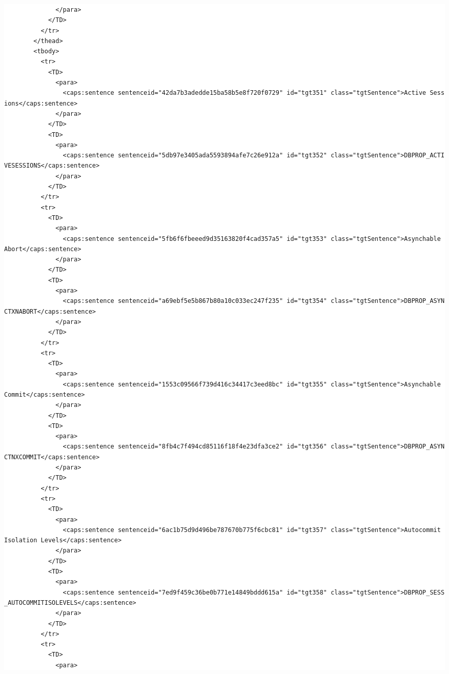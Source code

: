                   </para>
                </TD>
              </tr>
            </thead>
            <tbody>
              <tr>
                <TD>
                  <para>
                    <caps:sentence sentenceid="42da7b3adedde15ba58b5e8f720f0729" id="tgt351" class="tgtSentence">Active Sessions</caps:sentence>
                  </para>
                </TD>
                <TD>
                  <para>
                    <caps:sentence sentenceid="5db97e3405ada5593894afe7c26e912a" id="tgt352" class="tgtSentence">DBPROP_ACTIVESESSIONS</caps:sentence>
                  </para>
                </TD>
              </tr>
              <tr>
                <TD>
                  <para>
                    <caps:sentence sentenceid="5fb6f6fbeeed9d35163820f4cad357a5" id="tgt353" class="tgtSentence">Asynchable Abort</caps:sentence>
                  </para>
                </TD>
                <TD>
                  <para>
                    <caps:sentence sentenceid="a69ebf5e5b867b80a10c033ec247f235" id="tgt354" class="tgtSentence">DBPROP_ASYNCTXNABORT</caps:sentence>
                  </para>
                </TD>
              </tr>
              <tr>
                <TD>
                  <para>
                    <caps:sentence sentenceid="1553c09566f739d416c34417c3eed8bc" id="tgt355" class="tgtSentence">Asynchable Commit</caps:sentence>
                  </para>
                </TD>
                <TD>
                  <para>
                    <caps:sentence sentenceid="8fb4c7f494cd85116f18f4e23dfa3ce2" id="tgt356" class="tgtSentence">DBPROP_ASYNCTNXCOMMIT</caps:sentence>
                  </para>
                </TD>
              </tr>
              <tr>
                <TD>
                  <para>
                    <caps:sentence sentenceid="6ac1b75d9d496be787670b775f6cbc81" id="tgt357" class="tgtSentence">Autocommit Isolation Levels</caps:sentence>
                  </para>
                </TD>
                <TD>
                  <para>
                    <caps:sentence sentenceid="7ed9f459c36be0b771e14849bddd615a" id="tgt358" class="tgtSentence">DBPROP_SESS_AUTOCOMMITISOLEVELS</caps:sentence>
                  </para>
                </TD>
              </tr>
              <tr>
                <TD>
                  <para>
